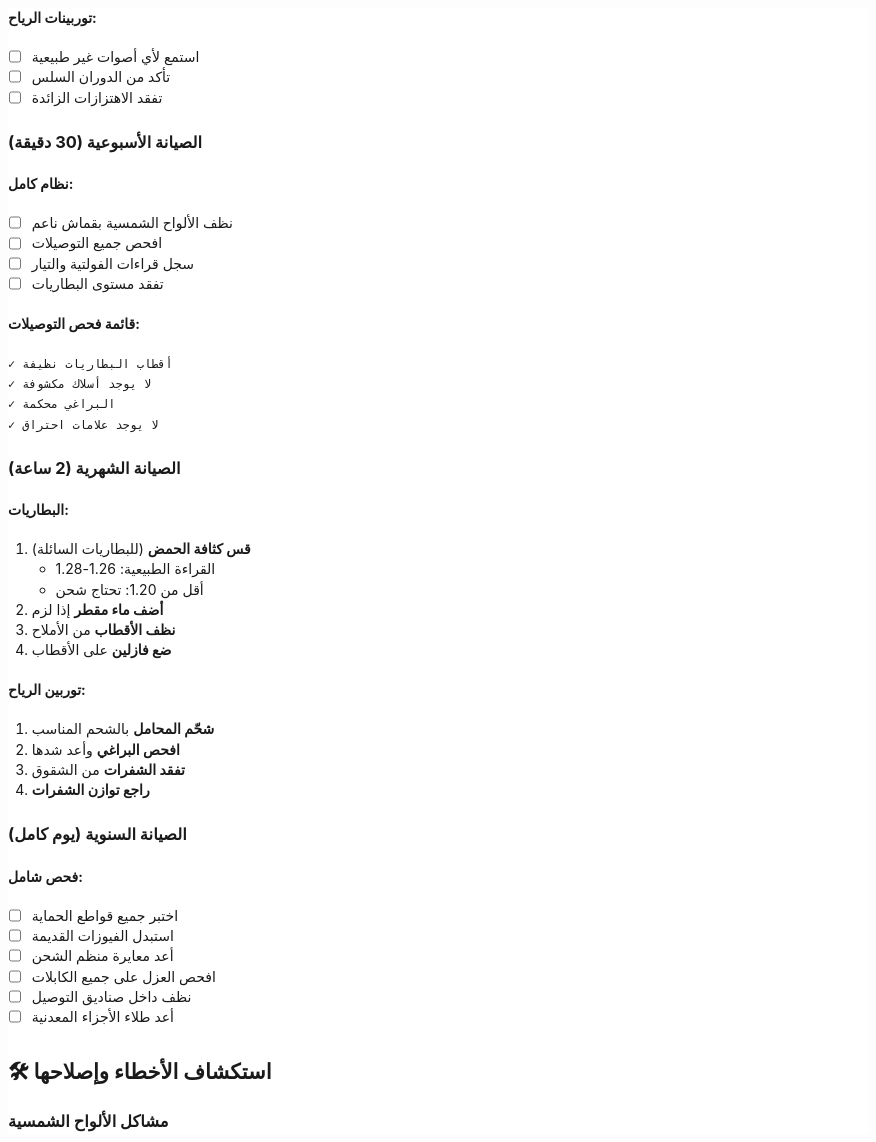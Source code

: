 #### توربينات الرياح:
- [ ] استمع لأي أصوات غير طبيعية
- [ ] تأكد من الدوران السلس
- [ ] تفقد الاهتزازات الزائدة

### الصيانة الأسبوعية (30 دقيقة)

#### نظام كامل:
- [ ] نظف الألواح الشمسية بقماش ناعم
- [ ] افحص جميع التوصيلات
- [ ] سجل قراءات الفولتية والتيار
- [ ] تفقد مستوى البطاريات

#### قائمة فحص التوصيلات:
```
✓ أقطاب البطاريات نظيفة
✓ لا يوجد أسلاك مكشوفة
✓ البراغي محكمة
✓ لا يوجد علامات احتراق
```

### الصيانة الشهرية (2 ساعة)

#### البطاريات:
1. **قس كثافة الحمض** (للبطاريات السائلة)
   - القراءة الطبيعية: 1.26-1.28
   - أقل من 1.20: تحتاج شحن
2. **أضف ماء مقطر** إذا لزم
3. **نظف الأقطاب** من الأملاح
4. **ضع فازلين** على الأقطاب

#### توربين الرياح:
1. **شحّم المحامل** بالشحم المناسب
2. **افحص البراغي** وأعد شدها
3. **تفقد الشفرات** من الشقوق
4. **راجع توازن الشفرات**

### الصيانة السنوية (يوم كامل)

#### فحص شامل:
- [ ] اختبر جميع قواطع الحماية
- [ ] استبدل الفيوزات القديمة
- [ ] أعد معايرة منظم الشحن
- [ ] افحص العزل على جميع الكابلات
- [ ] نظف داخل صناديق التوصيل
- [ ] أعد طلاء الأجزاء المعدنية

## 🛠️ استكشاف الأخطاء وإصلاحها

### مشاكل الألواح الشمسية
